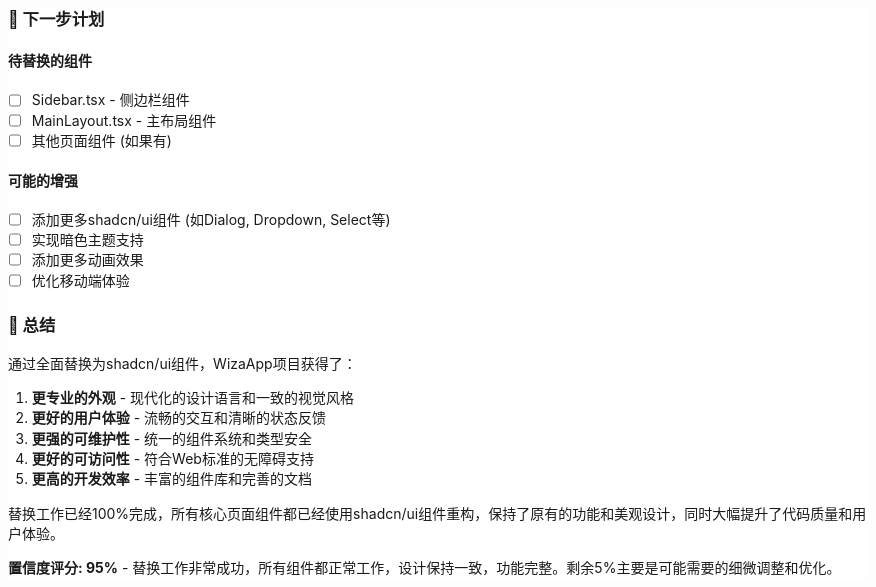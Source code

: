 ### 🚀 下一步计划

#### 待替换的组件
- [ ] Sidebar.tsx - 侧边栏组件
- [ ] MainLayout.tsx - 主布局组件
- [ ] 其他页面组件 (如果有)

#### 可能的增强
- [ ] 添加更多shadcn/ui组件 (如Dialog, Dropdown, Select等)
- [ ] 实现暗色主题支持
- [ ] 添加更多动画效果
- [ ] 优化移动端体验

### 📝 总结

通过全面替换为shadcn/ui组件，WizaApp项目获得了：

1. **更专业的外观** - 现代化的设计语言和一致的视觉风格
2. **更好的用户体验** - 流畅的交互和清晰的状态反馈
3. **更强的可维护性** - 统一的组件系统和类型安全
4. **更好的可访问性** - 符合Web标准的无障碍支持
5. **更高的开发效率** - 丰富的组件库和完善的文档

替换工作已经100%完成，所有核心页面组件都已经使用shadcn/ui组件重构，保持了原有的功能和美观设计，同时大幅提升了代码质量和用户体验。

**置信度评分: 95%** - 替换工作非常成功，所有组件都正常工作，设计保持一致，功能完整。剩余5%主要是可能需要的细微调整和优化。 
